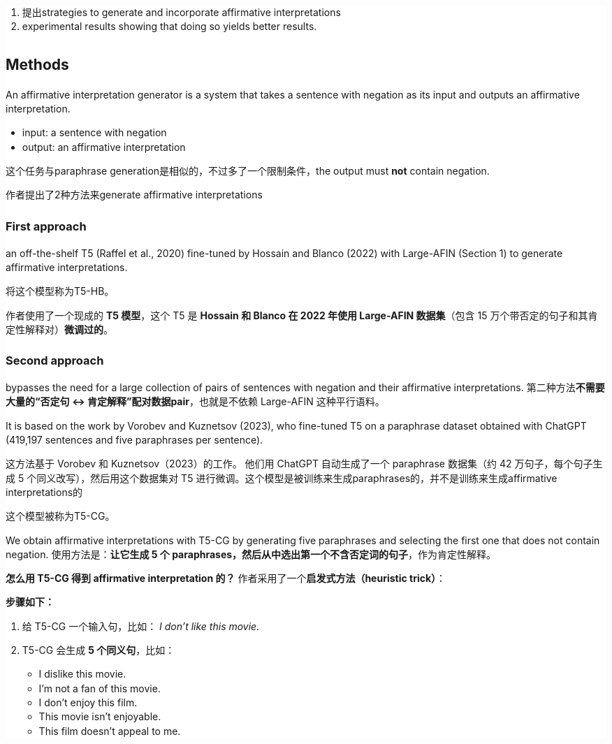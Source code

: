 1) 提出strategies to generate and incorporate affirmative interpretations
2) experimental results showing that doing so yields better results.


## Methods

An affirmative interpretation generator is a system that takes a sentence with negation as its input and outputs an affirmative interpretation.

- input: a sentence with negation
- output: an affirmative interpretation

这个任务与paraphrase generation是相似的，不过多了一个限制条件，the output must **not** contain negation.

作者提出了2种方法来generate affirmative interpretations

### First approach
 
 an off-the-shelf T5 (Raffel et al., 2020) fine-tuned by Hossain and Blanco (2022) with Large-AFIN (Section 1) to generate affirmative interpretations. 

将这个模型称为T5-HB。

作者使用了一个现成的 **T5 模型**，这个 T5 是 **Hossain 和 Blanco 在 2022 年使用 Large-AFIN 数据集**（包含 15 万个带否定的句子和其肯定性解释对）**微调过的**。

### Second approach

bypasses the need for a large collection of pairs of sentences with negation and their affirmative interpretations. 
第二种方法**不需要大量的“否定句 ↔ 肯定解释”配对数据pair**，也就是不依赖 Large-AFIN 这种平行语料。

It is based on the work by Vorobev and Kuznetsov (2023), who fine-tuned T5 on a paraphrase dataset obtained with ChatGPT (419,197 sentences and five paraphrases per sentence). 

这方法基于 Vorobev 和 Kuznetsov（2023）的工作。
他们用 ChatGPT 自动生成了一个 paraphrase 数据集（约 42 万句子，每个句子生成 5 个同义改写），然后用这个数据集对 T5 进行微调。这个模型是被训练来生成paraphrases的，并不是训练来生成affirmative interpretations的

这个模型被称为T5-CG。

We obtain affirmative interpretations with T5-CG by generating five paraphrases and selecting the first one that does not contain negation.
使用方法是：**让它生成 5 个 paraphrases，然后从中选出第一个不含否定词的句子**，作为肯定性解释。

**怎么用 T5-CG 得到 affirmative interpretation 的？**
作者采用了一个**启发式方法（heuristic trick）**：

**步骤如下：**

1. 给 T5-CG 一个输入句，比如：
     _I don’t like this movie._

2. T5-CG 会生成 **5 个同义句**，比如：
    - I dislike this movie.
    - I’m not a fan of this movie.
    - I don’t enjoy this film.
    - This movie isn’t enjoyable.
    - This film doesn’t appeal to me.
